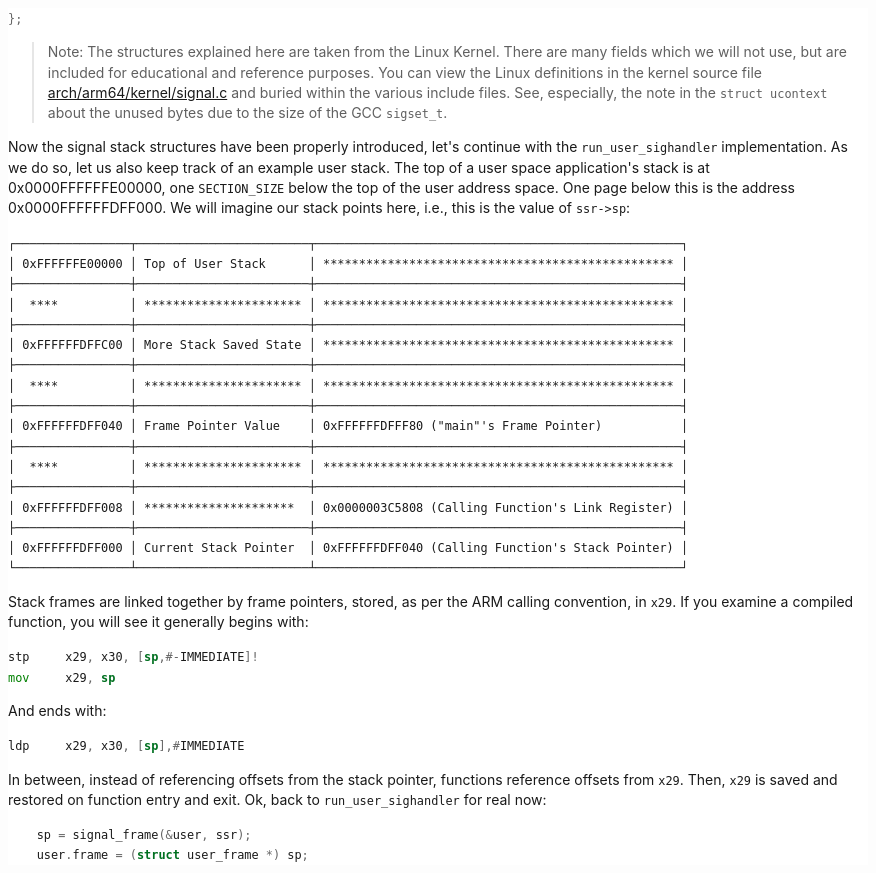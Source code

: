 ```C
};
```

> Note: The structures explained here are taken from the Linux Kernel. There are many fields which we will not use, but are included for educational and reference purposes. You can view the Linux definitions in the kernel source file [arch/arm64/kernel/signal.c](https://github.com/torvalds/linux/blob/v4.20/arch/arm64/kernel/signal.c) and buried within the various include files. See, especially, the note in the `struct ucontext` about the unused bytes due to the size of the GCC `sigset_t`.

Now the signal stack structures have been properly introduced, let's continue with the `run_user_sighandler` implementation. As we do so, let us also keep track of an example user stack. The top of a user space application's stack is at 0x0000FFFFFFE00000, one `SECTION_SIZE` below the top of the user address space. One page below this is the address 0x0000FFFFFFDFF000. We will imagine our stack points here, i.e., this is the value of `ssr->sp`:

```
┌────────────────┬────────────────────────┬───────────────────────────────────────────────────┐
│ 0xFFFFFFE00000 │ Top of User Stack      │ ************************************************* │
├────────────────┼────────────────────────┼───────────────────────────────────────────────────┤
│  ****          │ ********************** │ ************************************************* │
├────────────────┼────────────────────────┼───────────────────────────────────────────────────┤
│ 0xFFFFFFDFFC00 │ More Stack Saved State │ ************************************************* │
├────────────────┼────────────────────────┼───────────────────────────────────────────────────┤
│  ****          │ ********************** │ ************************************************* │
├────────────────┼────────────────────────┼───────────────────────────────────────────────────┤
│ 0xFFFFFFDFF040 │ Frame Pointer Value    │ 0xFFFFFFDFFF80 ("main"'s Frame Pointer)           │
├────────────────┼────────────────────────┼───────────────────────────────────────────────────┤
│  ****          │ ********************** │ ************************************************* │
├────────────────┼────────────────────────┼───────────────────────────────────────────────────┤
│ 0xFFFFFFDFF008 │ *********************  │ 0x0000003C5808 (Calling Function's Link Register) │
├────────────────┼────────────────────────┼───────────────────────────────────────────────────┤
│ 0xFFFFFFDFF000 │ Current Stack Pointer  │ 0xFFFFFFDFF040 (Calling Function's Stack Pointer) │
└────────────────┴────────────────────────┴───────────────────────────────────────────────────┘
```

Stack frames are linked together by frame pointers, stored, as per the ARM calling convention, in `x29`. If you examine a compiled function, you will see it generally begins with:

```asm
stp     x29, x30, [sp,#-IMMEDIATE]!
mov     x29, sp
```

And ends with:

```asm
ldp     x29, x30, [sp],#IMMEDIATE
```

In between, instead of referencing offsets from the stack pointer, functions reference offsets from `x29`. Then, `x29` is saved and restored on function entry and exit. Ok, back to `run_user_sighandler` for real now:

```C
    sp = signal_frame(&user, ssr);
    user.frame = (struct user_frame *) sp;
```
